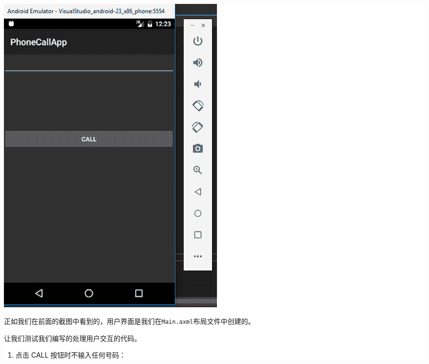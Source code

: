 ![](img/49c7989b-2e32-4fed-99a8-dc28f069e367.png)

正如我们在前面的截图中看到的，用户界面是我们在`Main.axml`布局文件中创建的。

让我们测试我们编写的处理用户交互的代码。

1.  点击 CALL 按钮时不输入任何号码：
